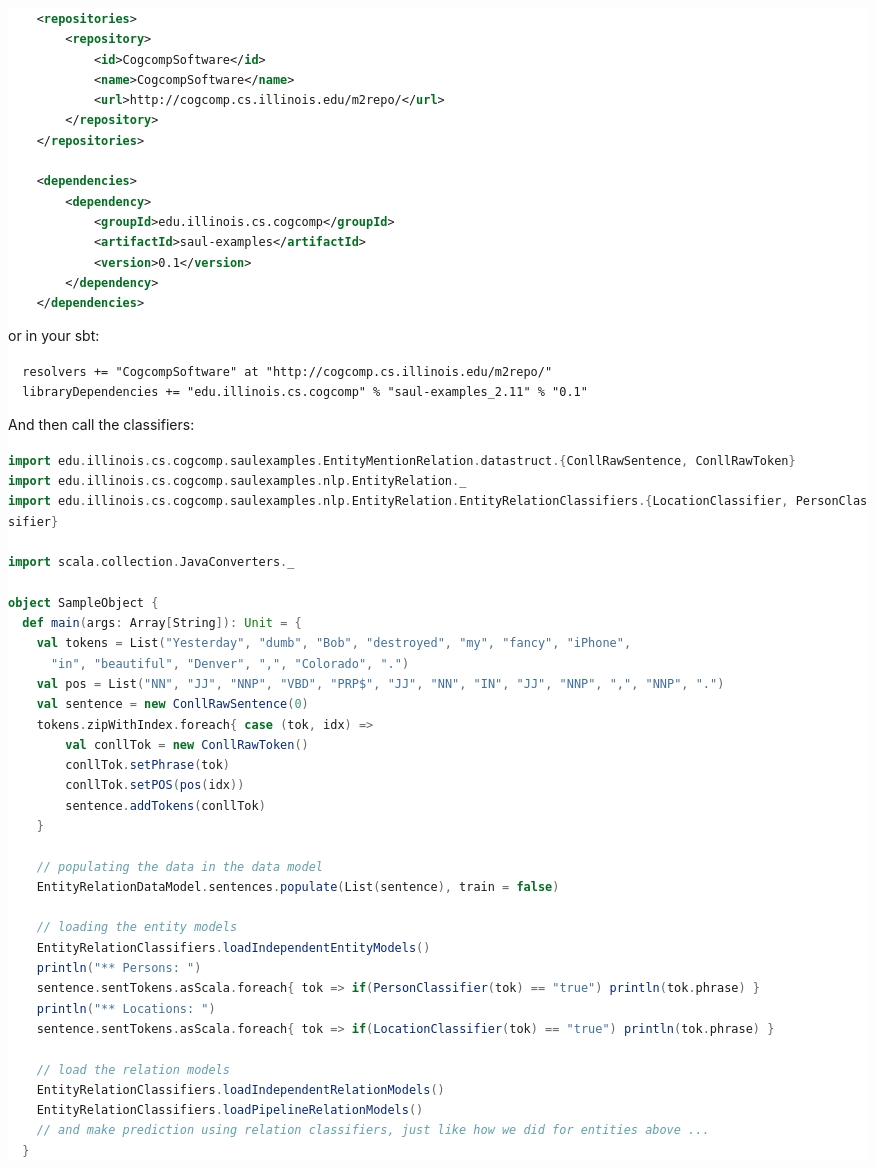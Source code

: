 ```xml
    <repositories>
        <repository>
            <id>CogcompSoftware</id>
            <name>CogcompSoftware</name>
            <url>http://cogcomp.cs.illinois.edu/m2repo/</url>
        </repository>
    </repositories>
    
    <dependencies>
        <dependency>
            <groupId>edu.illinois.cs.cogcomp</groupId>
            <artifactId>saul-examples</artifactId>
            <version>0.1</version>
        </dependency>
    </dependencies>
```

or in your sbt: 

```
  resolvers += "CogcompSoftware" at "http://cogcomp.cs.illinois.edu/m2repo/"
  libraryDependencies += "edu.illinois.cs.cogcomp" % "saul-examples_2.11" % "0.1"
```

And then call the classifiers: 
```scala
import edu.illinois.cs.cogcomp.saulexamples.EntityMentionRelation.datastruct.{ConllRawSentence, ConllRawToken}
import edu.illinois.cs.cogcomp.saulexamples.nlp.EntityRelation._
import edu.illinois.cs.cogcomp.saulexamples.nlp.EntityRelation.EntityRelationClassifiers.{LocationClassifier, PersonClassifier}

import scala.collection.JavaConverters._

object SampleObject {
  def main(args: Array[String]): Unit = {
    val tokens = List("Yesterday", "dumb", "Bob", "destroyed", "my", "fancy", "iPhone",
      "in", "beautiful", "Denver", ",", "Colorado", ".")
    val pos = List("NN", "JJ", "NNP", "VBD", "PRP$", "JJ", "NN", "IN", "JJ", "NNP", ",", "NNP", ".")
    val sentence = new ConllRawSentence(0)
    tokens.zipWithIndex.foreach{ case (tok, idx) =>
        val conllTok = new ConllRawToken()
        conllTok.setPhrase(tok)
        conllTok.setPOS(pos(idx))
        sentence.addTokens(conllTok)
    }

    // populating the data in the data model
    EntityRelationDataModel.sentences.populate(List(sentence), train = false)

    // loading the entity models
    EntityRelationClassifiers.loadIndependentEntityModels()
    println("** Persons: ")
    sentence.sentTokens.asScala.foreach{ tok => if(PersonClassifier(tok) == "true") println(tok.phrase) }
    println("** Locations: ")
    sentence.sentTokens.asScala.foreach{ tok => if(LocationClassifier(tok) == "true") println(tok.phrase) }

    // load the relation models
    EntityRelationClassifiers.loadIndependentRelationModels()
    EntityRelationClassifiers.loadPipelineRelationModels()
    // and make prediction using relation classifiers, just like how we did for entities above ... 
  }
```